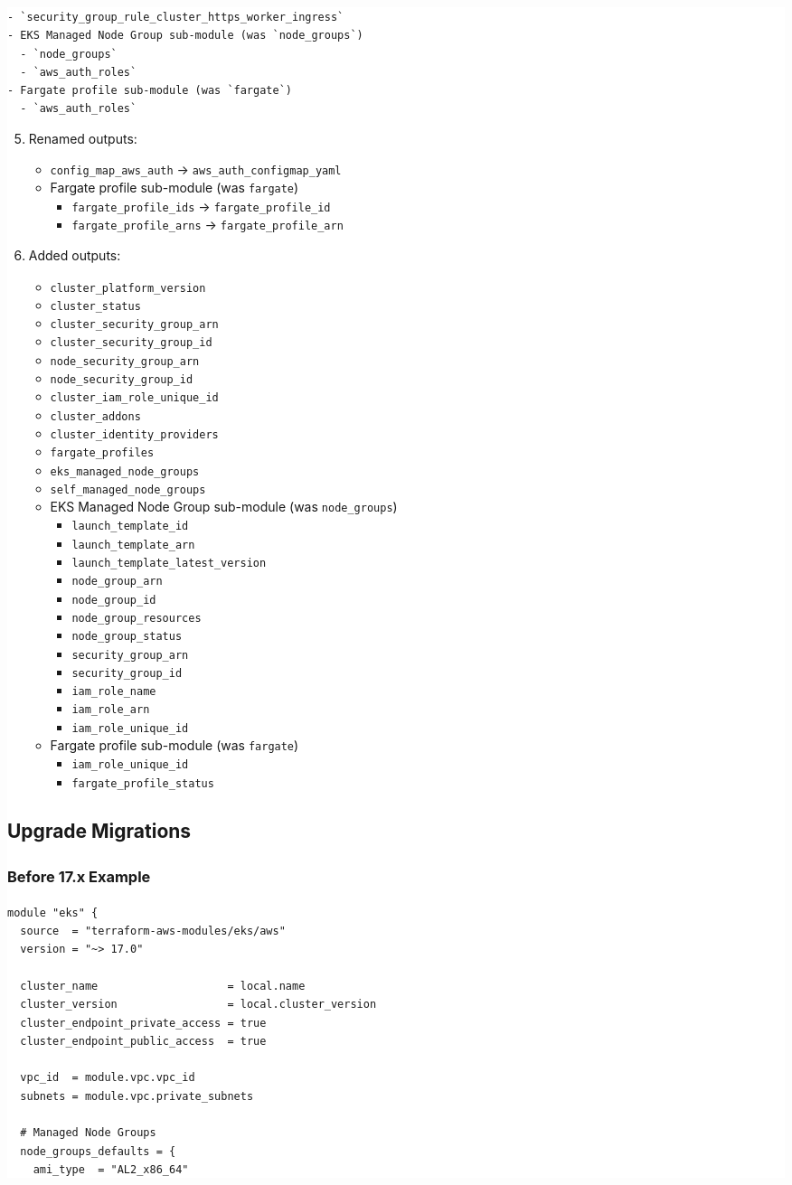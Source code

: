     - `security_group_rule_cluster_https_worker_ingress`
    - EKS Managed Node Group sub-module (was `node_groups`)
      - `node_groups`
      - `aws_auth_roles`
    - Fargate profile sub-module (was `fargate`)
      - `aws_auth_roles`

5. Renamed outputs:

    - `config_map_aws_auth` -> `aws_auth_configmap_yaml`
    - Fargate profile sub-module (was `fargate`)
      - `fargate_profile_ids` -> `fargate_profile_id`
      - `fargate_profile_arns` -> `fargate_profile_arn`

6. Added outputs:

    - `cluster_platform_version`
    - `cluster_status`
    - `cluster_security_group_arn`
    - `cluster_security_group_id`
    - `node_security_group_arn`
    - `node_security_group_id`
    - `cluster_iam_role_unique_id`
    - `cluster_addons`
    - `cluster_identity_providers`
    - `fargate_profiles`
    - `eks_managed_node_groups`
    - `self_managed_node_groups`
    - EKS Managed Node Group sub-module (was `node_groups`)
      - `launch_template_id`
      - `launch_template_arn`
      - `launch_template_latest_version`
      - `node_group_arn`
      - `node_group_id`
      - `node_group_resources`
      - `node_group_status`
      - `security_group_arn`
      - `security_group_id`
      - `iam_role_name`
      - `iam_role_arn`
      - `iam_role_unique_id`
    - Fargate profile sub-module (was `fargate`)
      - `iam_role_unique_id`
      - `fargate_profile_status`

## Upgrade Migrations

### Before 17.x Example

```hcl
module "eks" {
  source  = "terraform-aws-modules/eks/aws"
  version = "~> 17.0"

  cluster_name                    = local.name
  cluster_version                 = local.cluster_version
  cluster_endpoint_private_access = true
  cluster_endpoint_public_access  = true

  vpc_id  = module.vpc.vpc_id
  subnets = module.vpc.private_subnets

  # Managed Node Groups
  node_groups_defaults = {
    ami_type  = "AL2_x86_64"
```